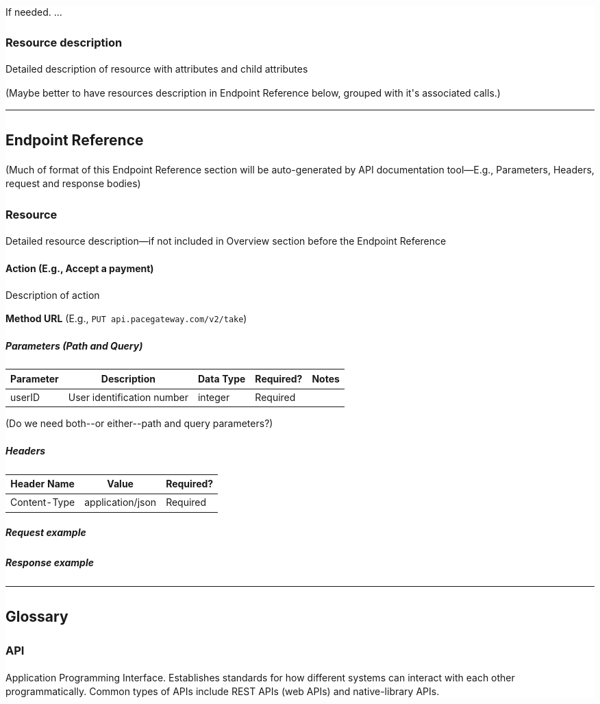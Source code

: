 If needed. ...

### Resource description

Detailed description of resource with attributes and child attributes

(Maybe better to have resources description in Endpoint Reference below, grouped with it's associated calls.)

___

## Endpoint Reference

(Much of format of this Endpoint Reference section will be auto-generated by API documentation tool—E.g., Parameters, Headers, request and response bodies)

### Resource

Detailed resource description—if not included in Overview section before the Endpoint Reference

#### Action (E.g., Accept a payment)

Description of action

**Method URL** (E.g., `PUT api.pacegateway.com/v2/take`)

##### Parameters (Path and Query)

| Parameter | Description | Data Type | Required? | Notes |
| -----------|-------------|-----------|-----------|-------|
| userID     | User identification number | integer | Required |

(Do we need both--or either--path and query parameters?)

##### Headers

| Header Name | Value | Required? |
| -----------|--------|-----------|
| Content-Type | application/json | Required |

##### Request example

##### Response example

___

## Glossary

### API

Application Programming Interface. Establishes standards for how different systems can interact with each other programmatically. Common types of APIs include REST APIs (web APIs) and native-library APIs.
